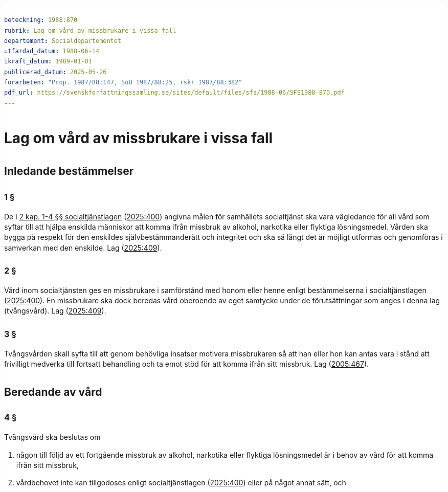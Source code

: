 ```yaml
---
beteckning: 1988:870
rubrik: Lag om vård av missbrukare i vissa fall
departement: Socialdepartementet
utfardad_datum: 1988-06-14
ikraft_datum: 1989-01-01
publicerad_datum: 2025-05-26
forarbeten: "Prop. 1987/88:147, SoU 1987/88:25, rskr 1987/88:382"
pdf_url: https://svenskforfattningssamling.se/sites/default/files/sfs/1988-06/SFS1988-870.pdf
---
```


# Lag om vård av missbrukare i vissa fall

## Inledande bestämmelser

### 1 §

De i [2 kap. 1-4 §§ socialtjänstlagen](https://selex.se/eli/sfs/2001/453#kap2.1) ([2025:400](https://selex.se/eli/sfs/2025/400)) angivna målen för samhällets socialtjänst ska vara vägledande för all vård som syftar till att hjälpa enskilda människor att komma ifrån missbruk av alkohol, narkotika eller flyktiga lösningsmedel. Vården ska bygga på respekt för den enskildes självbestämmanderätt och integritet och ska så långt det är möjligt utformas och genomföras i samverkan med den enskilde. Lag ([2025:409](https://selex.se/eli/sfs/2025/409)).

### 2 §

Vård inom socialtjänsten ges en missbrukare i samförstånd med honom eller henne enligt bestämmelserna i socialtjänstlagen ([2025:400](https://selex.se/eli/sfs/2025/400)). En missbrukare ska dock beredas vård oberoende av eget samtycke under de förutsättningar som anges i denna lag (tvångsvård). Lag ([2025:409](https://selex.se/eli/sfs/2025/409)).

### 3 §

Tvångsvården skall syfta till att genom behövliga insatser motivera missbrukaren så att han eller hon kan antas vara i stånd att frivilligt medverka till fortsatt behandling och ta emot stöd för att komma ifrån sitt missbruk. Lag ([2005:467](https://selex.se/eli/sfs/2005/467)).

## Beredande av vård

### 4 §

Tvångsvård ska beslutas om

1. någon till följd av ett fortgående missbruk av alkohol, narkotika eller flyktiga lösningsmedel är i behov av vård för att komma ifrån sitt missbruk,

2. vårdbehovet inte kan tillgodoses enligt socialtjänstlagen ([2025:400](https://selex.se/eli/sfs/2025/400)) eller på något annat sätt, och
